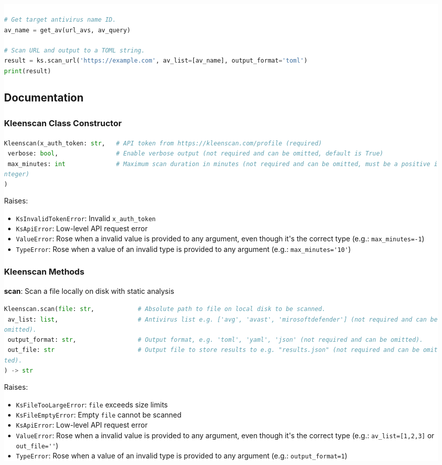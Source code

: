 ```python

# Get target antivirus name ID.
av_name = get_av(url_avs, av_query)

# Scan URL and output to a TOML string.
result = ks.scan_url('https://example.com', av_list=[av_name], output_format='toml')
print(result)
```


## Documentation 

### Kleenscan Class Constructor

```python
Kleenscan(x_auth_token: str,   # API token from https://kleenscan.com/profile (required)
 verbose: bool,                # Enable verbose output (not required and can be omitted, default is True)
 max_minutes: int              # Maximum scan duration in minutes (not required and can be omitted, must be a positive integer)
)
```
Raises:
- `KsInvalidTokenError`: Invalid `x_auth_token`
- `KsApiError`: Low-level API request error
- `ValueError`: Rose when a invalid value is provided to any argument, even though it's the correct type (e.g.: `max_minutes=-1`)
- `TypeError`: Rose when a value of an invalid type is provided to any argument (e.g.: `max_minutes='10'`)

### Kleenscan Methods

  **scan**: Scan a file locally on disk with static analysis
  ```python
Kleenscan.scan(file: str,            # Absolute path to file on local disk to be scanned.
   av_list: list,                      # Antivirus list e.g. ['avg', 'avast', 'mirosoftdefender'] (not required and can be omitted).
   output_format: str,                 # Output format, e.g. 'toml', 'yaml', 'json' (not required and can be omitted).
   out_file: str                       # Output file to store results to e.g. "results.json" (not required and can be omitted).
) -> str
  ```
Raises:

- `KsFileTooLargeError`: `file` exceeds size limits
- `KsFileEmptyError`: Empty `file` cannot be scanned
- `KsApiError`: Low-level API request error
- `ValueError`: Rose when a invalid value is provided to any argument, even though it's the correct type (e.g.: `av_list=[1,2,3]` or `out_file=''`)
- `TypeError`: Rose when a value of an invalid type is provided to any argument (e.g.: `output_format=1`)
